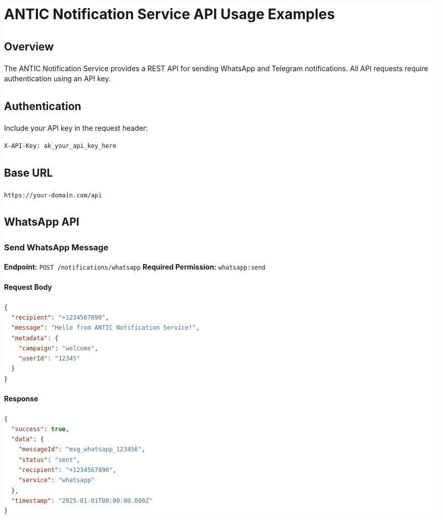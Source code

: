 # ANTIC Notification Service API Usage Examples

## Overview

The ANTIC Notification Service provides a REST API for sending WhatsApp and Telegram notifications. All API requests require authentication using an API key.

## Authentication

Include your API key in the request header:
```
X-API-Key: ak_your_api_key_here
```

## Base URL

```
https://your-domain.com/api
```

## WhatsApp API

### Send WhatsApp Message

**Endpoint:** `POST /notifications/whatsapp`
**Required Permission:** `whatsapp:send`

#### Request Body

```json
{
  "recipient": "+1234567890",
  "message": "Hello from ANTIC Notification Service!",
  "metadata": {
    "campaign": "welcome",
    "userId": "12345"
  }
}
```

#### Response

```json
{
  "success": true,
  "data": {
    "messageId": "msg_whatsapp_123456",
    "status": "sent",
    "recipient": "+1234567890",
    "service": "whatsapp"
  },
  "timestamp": "2025-01-01T00:00:00.000Z"
}
```
